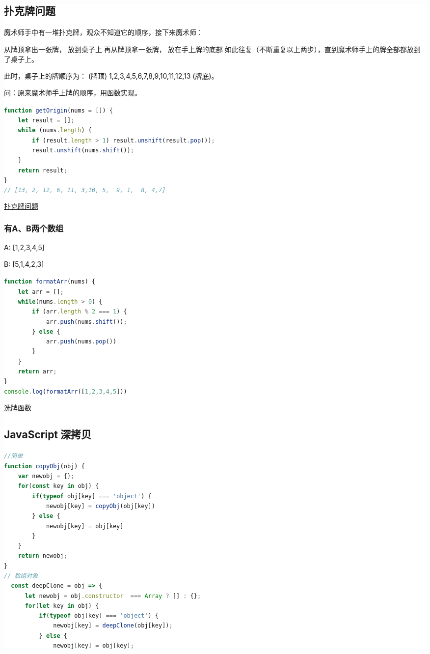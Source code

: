 ## 扑克牌问题
魔术师手中有一堆扑克牌，观众不知道它的顺序，接下来魔术师：

从牌顶拿出一张牌， 放到桌子上
再从牌顶拿一张牌， 放在手上牌的底部
如此往复（不断重复以上两步），直到魔术师手上的牌全部都放到了桌子上。

此时，桌子上的牌顺序为： (牌顶) 1,2,3,4,5,6,7,8,9,10,11,12,13 (牌底)。

问：原来魔术师手上牌的顺序，用函数实现。

```javascript
function getOrigin(nums = []) {
    let result = [];
    while (nums.length) {
        if (result.length > 1) result.unshift(result.pop());
        result.unshift(nums.shift());
    }
    return result;
}
// [13, 2, 12, 6, 11, 3,10, 5,  9, 1,  8, 4,7]
```
[扑克牌问题](https://github.com/sisterAn/JavaScript-Algorithms/issues/80)
### 有A、B两个数组
A: [1,2,3,4,5]

B: [5,1,4,2,3]
```javascript
function formatArr(nums) {
    let arr = [];
    while(nums.length > 0) {
        if (arr.length % 2 === 1) {
            arr.push(nums.shift());
        } else {
            arr.push(nums.pop())
        }
    }
    return arr;
}
console.log(formatArr([1,2,3,4,5]))
```
[洗牌函数](/front-end/interview/coding.html#如何实现一个数组的洗牌函数)
## JavaScript 深拷贝
  ```javascript
  //简单
  function copyObj(obj) {
      var newobj = {};
      for(const key in obj) {
          if(typeof obj[key] === 'object') {
              newobj[key] = copyObj(obj[key])
          } else {
              newobj[key] = obj[key]
          }
      }
      return newobj;
  }
  // 数组对象
    const deepClone = obj => {
        let newobj = obj.constructor  === Array ? [] : {};
        for(let key in obj) {
            if(typeof obj[key] === 'object') {
                newobj[key] = deepClone(obj[key]);
            } else {
                newobj[key] = obj[key];
  ```